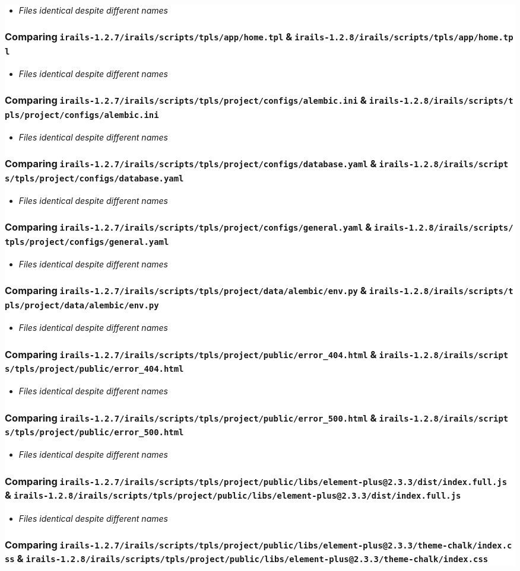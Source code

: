  * *Files identical despite different names*

### Comparing `irails-1.2.7/irails/scripts/tpls/app/home.tpl` & `irails-1.2.8/irails/scripts/tpls/app/home.tpl`

 * *Files identical despite different names*

### Comparing `irails-1.2.7/irails/scripts/tpls/project/configs/alembic.ini` & `irails-1.2.8/irails/scripts/tpls/project/configs/alembic.ini`

 * *Files identical despite different names*

### Comparing `irails-1.2.7/irails/scripts/tpls/project/configs/database.yaml` & `irails-1.2.8/irails/scripts/tpls/project/configs/database.yaml`

 * *Files identical despite different names*

### Comparing `irails-1.2.7/irails/scripts/tpls/project/configs/general.yaml` & `irails-1.2.8/irails/scripts/tpls/project/configs/general.yaml`

 * *Files identical despite different names*

### Comparing `irails-1.2.7/irails/scripts/tpls/project/data/alembic/env.py` & `irails-1.2.8/irails/scripts/tpls/project/data/alembic/env.py`

 * *Files identical despite different names*

### Comparing `irails-1.2.7/irails/scripts/tpls/project/public/error_404.html` & `irails-1.2.8/irails/scripts/tpls/project/public/error_404.html`

 * *Files identical despite different names*

### Comparing `irails-1.2.7/irails/scripts/tpls/project/public/error_500.html` & `irails-1.2.8/irails/scripts/tpls/project/public/error_500.html`

 * *Files identical despite different names*

### Comparing `irails-1.2.7/irails/scripts/tpls/project/public/libs/element-plus@2.3.3/dist/index.full.js` & `irails-1.2.8/irails/scripts/tpls/project/public/libs/element-plus@2.3.3/dist/index.full.js`

 * *Files identical despite different names*

### Comparing `irails-1.2.7/irails/scripts/tpls/project/public/libs/element-plus@2.3.3/theme-chalk/index.css` & `irails-1.2.8/irails/scripts/tpls/project/public/libs/element-plus@2.3.3/theme-chalk/index.css`
